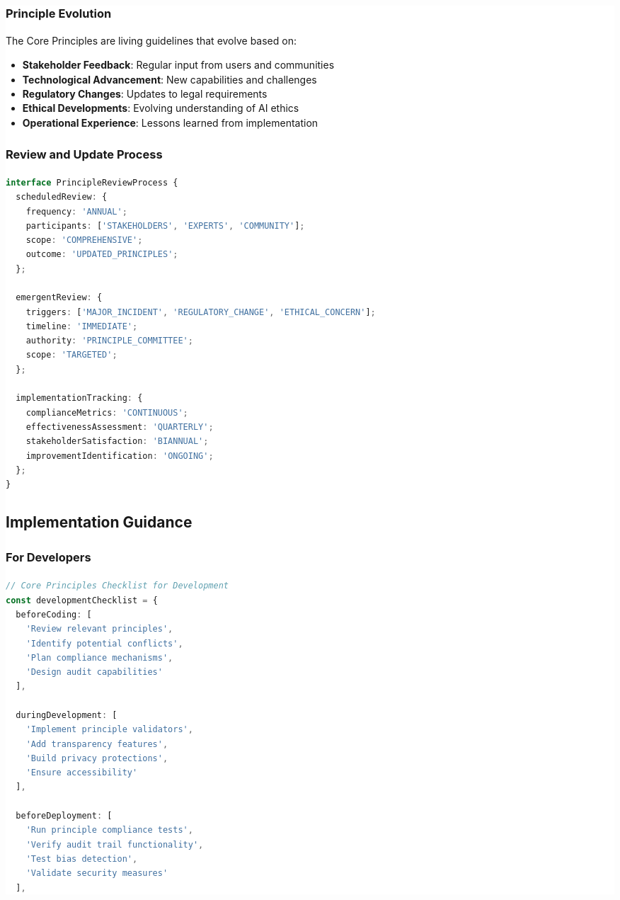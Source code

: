 ### Principle Evolution

The Core Principles are living guidelines that evolve based on:

- **Stakeholder Feedback**: Regular input from users and communities
- **Technological Advancement**: New capabilities and challenges
- **Regulatory Changes**: Updates to legal requirements
- **Ethical Developments**: Evolving understanding of AI ethics
- **Operational Experience**: Lessons learned from implementation

### Review and Update Process

```typescript
interface PrincipleReviewProcess {
  scheduledReview: {
    frequency: 'ANNUAL';
    participants: ['STAKEHOLDERS', 'EXPERTS', 'COMMUNITY'];
    scope: 'COMPREHENSIVE';
    outcome: 'UPDATED_PRINCIPLES';
  };
  
  emergentReview: {
    triggers: ['MAJOR_INCIDENT', 'REGULATORY_CHANGE', 'ETHICAL_CONCERN'];
    timeline: 'IMMEDIATE';
    authority: 'PRINCIPLE_COMMITTEE';
    scope: 'TARGETED';
  };
  
  implementationTracking: {
    complianceMetrics: 'CONTINUOUS';
    effectivenessAssessment: 'QUARTERLY';
    stakeholderSatisfaction: 'BIANNUAL';
    improvementIdentification: 'ONGOING';
  };
}
```

## Implementation Guidance

### For Developers

```typescript
// Core Principles Checklist for Development
const developmentChecklist = {
  beforeCoding: [
    'Review relevant principles',
    'Identify potential conflicts',
    'Plan compliance mechanisms',
    'Design audit capabilities'
  ],
  
  duringDevelopment: [
    'Implement principle validators',
    'Add transparency features',
    'Build privacy protections',
    'Ensure accessibility'
  ],
  
  beforeDeployment: [
    'Run principle compliance tests',
    'Verify audit trail functionality',
    'Test bias detection',
    'Validate security measures'
  ],
```